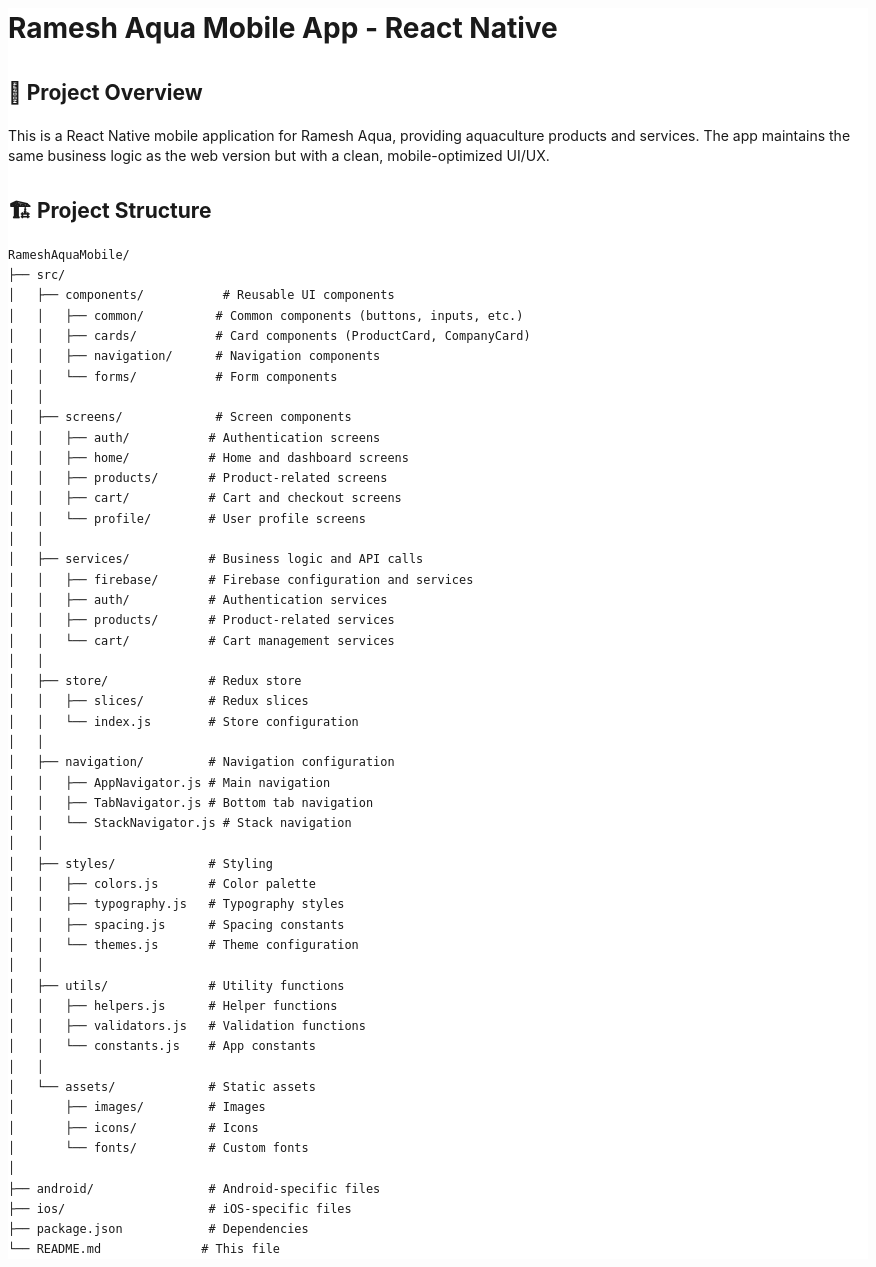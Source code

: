 # Ramesh Aqua Mobile App - React Native

## 📱 Project Overview

This is a React Native mobile application for Ramesh Aqua, providing aquaculture products and services. The app maintains the same business logic as the web version but with a clean, mobile-optimized UI/UX.

## 🏗️ Project Structure

```
RameshAquaMobile/
├── src/
│   ├── components/           # Reusable UI components
│   │   ├── common/          # Common components (buttons, inputs, etc.)
│   │   ├── cards/           # Card components (ProductCard, CompanyCard)
│   │   ├── navigation/      # Navigation components
│   │   └── forms/           # Form components
│   │
│   ├── screens/             # Screen components
│   │   ├── auth/           # Authentication screens
│   │   ├── home/           # Home and dashboard screens
│   │   ├── products/       # Product-related screens
│   │   ├── cart/           # Cart and checkout screens
│   │   └── profile/        # User profile screens
│   │
│   ├── services/           # Business logic and API calls
│   │   ├── firebase/       # Firebase configuration and services
│   │   ├── auth/           # Authentication services
│   │   ├── products/       # Product-related services
│   │   └── cart/           # Cart management services
│   │
│   ├── store/              # Redux store
│   │   ├── slices/         # Redux slices
│   │   └── index.js        # Store configuration
│   │
│   ├── navigation/         # Navigation configuration
│   │   ├── AppNavigator.js # Main navigation
│   │   ├── TabNavigator.js # Bottom tab navigation
│   │   └── StackNavigator.js # Stack navigation
│   │
│   ├── styles/             # Styling
│   │   ├── colors.js       # Color palette
│   │   ├── typography.js   # Typography styles
│   │   ├── spacing.js      # Spacing constants
│   │   └── themes.js       # Theme configuration
│   │
│   ├── utils/              # Utility functions
│   │   ├── helpers.js      # Helper functions
│   │   ├── validators.js   # Validation functions
│   │   └── constants.js    # App constants
│   │
│   └── assets/             # Static assets
│       ├── images/         # Images
│       ├── icons/          # Icons
│       └── fonts/          # Custom fonts
│
├── android/                # Android-specific files
├── ios/                    # iOS-specific files
├── package.json            # Dependencies
└── README.md              # This file
```
